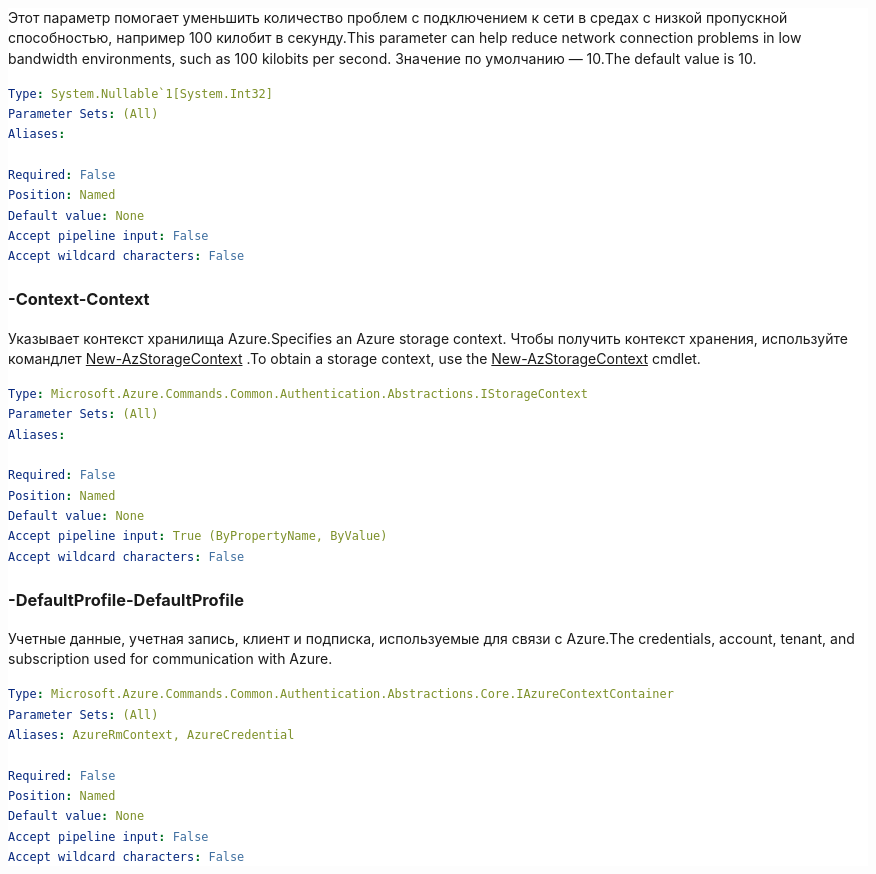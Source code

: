 <span data-ttu-id="f09c1-119">Этот параметр помогает уменьшить количество проблем с подключением к сети в средах с низкой пропускной способностью, например 100 килобит в секунду.</span><span class="sxs-lookup"><span data-stu-id="f09c1-119">This parameter can help reduce network connection problems in low bandwidth environments, such as 100 kilobits per second.</span></span>
<span data-ttu-id="f09c1-120">Значение по умолчанию — 10.</span><span class="sxs-lookup"><span data-stu-id="f09c1-120">The default value is 10.</span></span>

```yaml
Type: System.Nullable`1[System.Int32]
Parameter Sets: (All)
Aliases:

Required: False
Position: Named
Default value: None
Accept pipeline input: False
Accept wildcard characters: False
```

### <span data-ttu-id="f09c1-121">-Context</span><span class="sxs-lookup"><span data-stu-id="f09c1-121">-Context</span></span>
<span data-ttu-id="f09c1-122">Указывает контекст хранилища Azure.</span><span class="sxs-lookup"><span data-stu-id="f09c1-122">Specifies an Azure storage context.</span></span>
<span data-ttu-id="f09c1-123">Чтобы получить контекст хранения, используйте командлет [New-AzStorageContext](./New-AzStorageContext.md) .</span><span class="sxs-lookup"><span data-stu-id="f09c1-123">To obtain a storage context, use the [New-AzStorageContext](./New-AzStorageContext.md) cmdlet.</span></span>

```yaml
Type: Microsoft.Azure.Commands.Common.Authentication.Abstractions.IStorageContext
Parameter Sets: (All)
Aliases:

Required: False
Position: Named
Default value: None
Accept pipeline input: True (ByPropertyName, ByValue)
Accept wildcard characters: False
```

### <span data-ttu-id="f09c1-124">-DefaultProfile</span><span class="sxs-lookup"><span data-stu-id="f09c1-124">-DefaultProfile</span></span>
<span data-ttu-id="f09c1-125">Учетные данные, учетная запись, клиент и подписка, используемые для связи с Azure.</span><span class="sxs-lookup"><span data-stu-id="f09c1-125">The credentials, account, tenant, and subscription used for communication with Azure.</span></span>

```yaml
Type: Microsoft.Azure.Commands.Common.Authentication.Abstractions.Core.IAzureContextContainer
Parameter Sets: (All)
Aliases: AzureRmContext, AzureCredential

Required: False
Position: Named
Default value: None
Accept pipeline input: False
Accept wildcard characters: False
```
